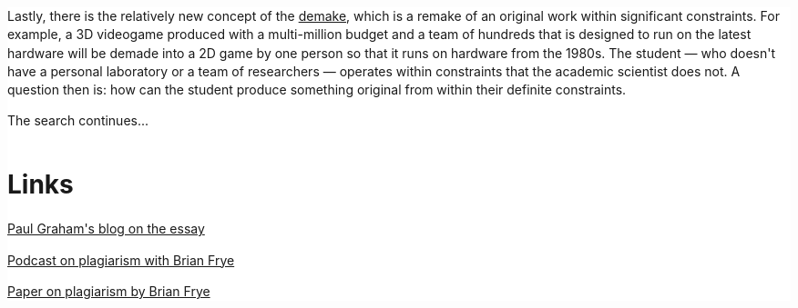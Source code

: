 Lastly, there is the relatively new concept of the [demake](https://tvtropes.org/pmwiki/pmwiki.php/Main/VideoGameDemake), which is a remake of an original work within significant constraints. For example, a 3D videogame produced with a multi-million budget and a team of hundreds that is designed to run on the latest hardware will be demade into a 2D game by one person so that it runs on hardware from the 1980s. The student — who doesn't have a personal laboratory or a team of researchers — operates within constraints that the academic scientist does not. A question then is: how can the student produce something original from within their definite constraints.

The search continues...

# Links

[Paul Graham's blog on the essay](http://www.paulgraham.com/essay.html)

[Podcast on plagiarism with Brian Frye](https://www.youtube.com/watch?v=cmr5Qrf_Vn8)

[Paper on plagiarism by Brian Frye](https://papers.ssrn.com/sol3/papers.cfm?abstract_id=3462144)
